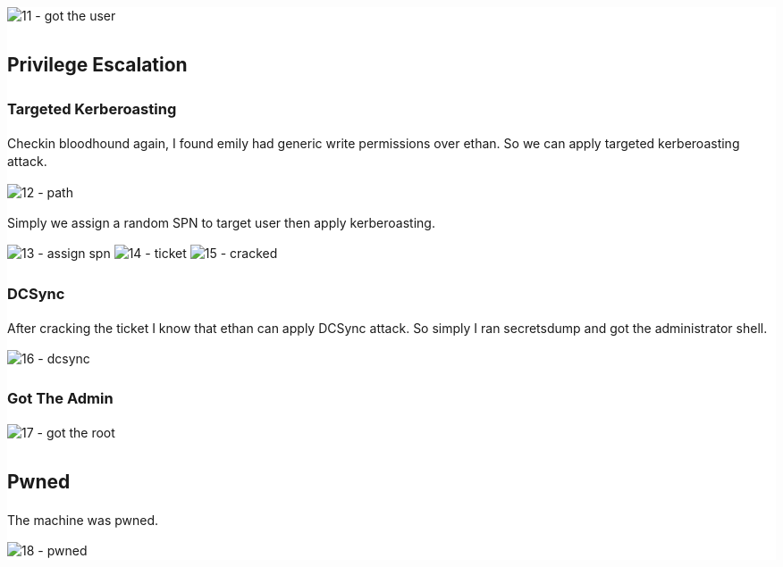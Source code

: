 <img width="525" height="121" alt="11 - got the user" src="https://github.com/user-attachments/assets/6ba3478b-df65-4a56-8cd4-24b10825b1d9" />

## Privilege Escalation
### Targeted Kerberoasting
Checkin bloodhound again, I found emily had generic write permissions over ethan. So we can apply targeted kerberoasting attack.

<img width="522" height="311" alt="12 - path" src="https://github.com/user-attachments/assets/a5319b41-33f1-4f58-910c-4acf9f5e2982" />

Simply we assign a random SPN to target user then apply kerberoasting.

<img width="514" height="76" alt="13 - assign spn" src="https://github.com/user-attachments/assets/984ed4c6-3ada-48c3-b352-9650a2c28c7c" />

<img width="710" height="203" alt="14 - ticket" src="https://github.com/user-attachments/assets/481fc3bd-15a0-4a5d-a080-d90fa12da903" />

<img width="710" height="140" alt="15 - cracked" src="https://github.com/user-attachments/assets/631ab5d2-7305-4eb4-b7a9-00f1dcb2910a" />

### DCSync
After cracking the ticket I know that ethan can apply DCSync attack. So simply I ran secretsdump and got the administrator shell.

<img width="443" height="101" alt="16 - dcsync" src="https://github.com/user-attachments/assets/fff4c34f-b810-4386-929e-7ba0dfee416b" />

### Got The Admin

<img width="521" height="181" alt="17 - got the root" src="https://github.com/user-attachments/assets/52044dd3-f9e1-45a4-b769-5a144bc05868" />

## Pwned
The machine was pwned.

<img width="358" height="319" alt="18 - pwned" src="https://github.com/user-attachments/assets/cd5faa07-a4ca-4873-ba74-858931ad745e" />
